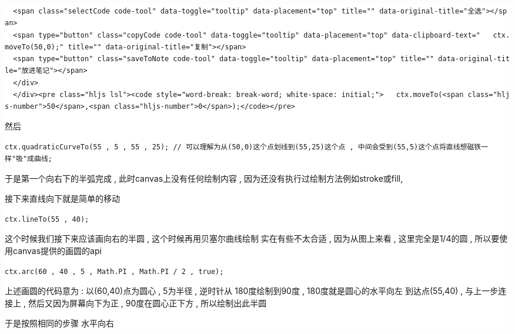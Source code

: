       <span class="selectCode code-tool" data-toggle="tooltip" data-placement="top" title="" data-original-title="全选"></span>
      <span type="button" class="copyCode code-tool" data-toggle="tooltip" data-placement="top" data-clipboard-text="   ctx.moveTo(50,0);" title="" data-original-title="复制"></span>
      <span type="button" class="saveToNote code-tool" data-toggle="tooltip" data-placement="top" title="" data-original-title="放进笔记"></span>
      </div>
      </div><pre class="hljs lsl"><code style="word-break: break-word; white-space: initial;">   ctx.moveTo(<span class="hljs-number">50</span>,<span class="hljs-number">0</span>);</code></pre>
<p>然后</p>
<div class="widget-codetool" style="display:none;">
      <div class="widget-codetool--inner">
      <span class="selectCode code-tool" data-toggle="tooltip" data-placement="top" title="" data-original-title="全选"></span>
      <span type="button" class="copyCode code-tool" data-toggle="tooltip" data-placement="top" data-clipboard-text="ctx.quadraticCurveTo(55 , 5 , 55 , 25); // 可以理解为从(50,0)这个点划线到(55,25)这个点 , 中间会受到(55,5)这个点将直线想磁铁一样&quot;吸&quot;成曲线;" title="" data-original-title="复制"></span>
      <span type="button" class="saveToNote code-tool" data-toggle="tooltip" data-placement="top" title="" data-original-title="放进笔记"></span>
      </div>
      </div><pre class="hljs lsl"><code style="word-break: break-word; white-space: initial;">ctx.quadraticCurveTo(<span class="hljs-number">55</span> , <span class="hljs-number">5</span> , <span class="hljs-number">55</span> , <span class="hljs-number">25</span>); <span class="hljs-comment">// 可以理解为从(50,0)这个点划线到(55,25)这个点 , 中间会受到(55,5)这个点将直线想磁铁一样"吸"成曲线;</span></code></pre>
<p>于是第一个向右下的半弧完成 , 此时canvas上没有任何绘制内容 , 因为还没有执行过绘制方法例如stroke或fill,</p>
<p>接下来直线向下就是简单的移动</p>
<div class="widget-codetool" style="display:none;">
      <div class="widget-codetool--inner">
      <span class="selectCode code-tool" data-toggle="tooltip" data-placement="top" title="" data-original-title="全选"></span>
      <span type="button" class="copyCode code-tool" data-toggle="tooltip" data-placement="top" data-clipboard-text="ctx.lineTo(55 , 40);" title="" data-original-title="复制"></span>
      <span type="button" class="saveToNote code-tool" data-toggle="tooltip" data-placement="top" title="" data-original-title="放进笔记"></span>
      </div>
      </div><pre class="hljs lsl"><code style="word-break: break-word; white-space: initial;">ctx.lineTo(<span class="hljs-number">55</span> , <span class="hljs-number">40</span>);</code></pre>
<p>这个时候我们接下来应该画向右的半圆 ,  这个时候再用贝塞尔曲线绘制 实在有些不太合适 , 因为从图上来看 , 这里完全是1/4的圆 , 所以要使用canvas提供的画圆的api</p>
<div class="widget-codetool" style="display:none;">
      <div class="widget-codetool--inner">
      <span class="selectCode code-tool" data-toggle="tooltip" data-placement="top" title="" data-original-title="全选"></span>
      <span type="button" class="copyCode code-tool" data-toggle="tooltip" data-placement="top" data-clipboard-text="ctx.arc(60 , 40 , 5 , Math.PI , Math.PI / 2 , true);" title="" data-original-title="复制"></span>
      <span type="button" class="saveToNote code-tool" data-toggle="tooltip" data-placement="top" title="" data-original-title="放进笔记"></span>
      </div>
      </div><pre class="hljs lsl"><code style="word-break: break-word; white-space: initial;">ctx.arc(<span class="hljs-number">60</span> , <span class="hljs-number">40</span> , <span class="hljs-number">5</span> , Math.<span class="hljs-literal">PI</span> , Math.<span class="hljs-literal">PI</span> / <span class="hljs-number">2</span> , true);</code></pre>
<p>上述画圆的代码意为 : 以(60,40)点为圆心 , 5为半径 , 逆时针从 180度绘制到90度 , 180度就是圆心的水平向左 到达点(55,40) , 与上一步连接上 , 然后又因为屏幕向下为正 , 90度在圆心正下方 , 所以绘制出此半圆</p>
<p>于是按照相同的步骤 水平向右</p>
<div class="widget-codetool" style="display:none;">
      <div class="widget-codetool--inner">
      <span class="selectCode code-tool" data-toggle="tooltip" data-placement="top" title="" data-original-title="全选"></span>
      <span type="button" class="copyCode code-tool" data-toggle="tooltip" data-placement="top" data-clipboard-text="ctx.lineTo(75 , 45);
" title="" data-original-title="复制"></span>
      <span type="button" class="saveToNote code-tool" data-toggle="tooltip" data-placement="top" title="" data-original-title="放进笔记"></span>
